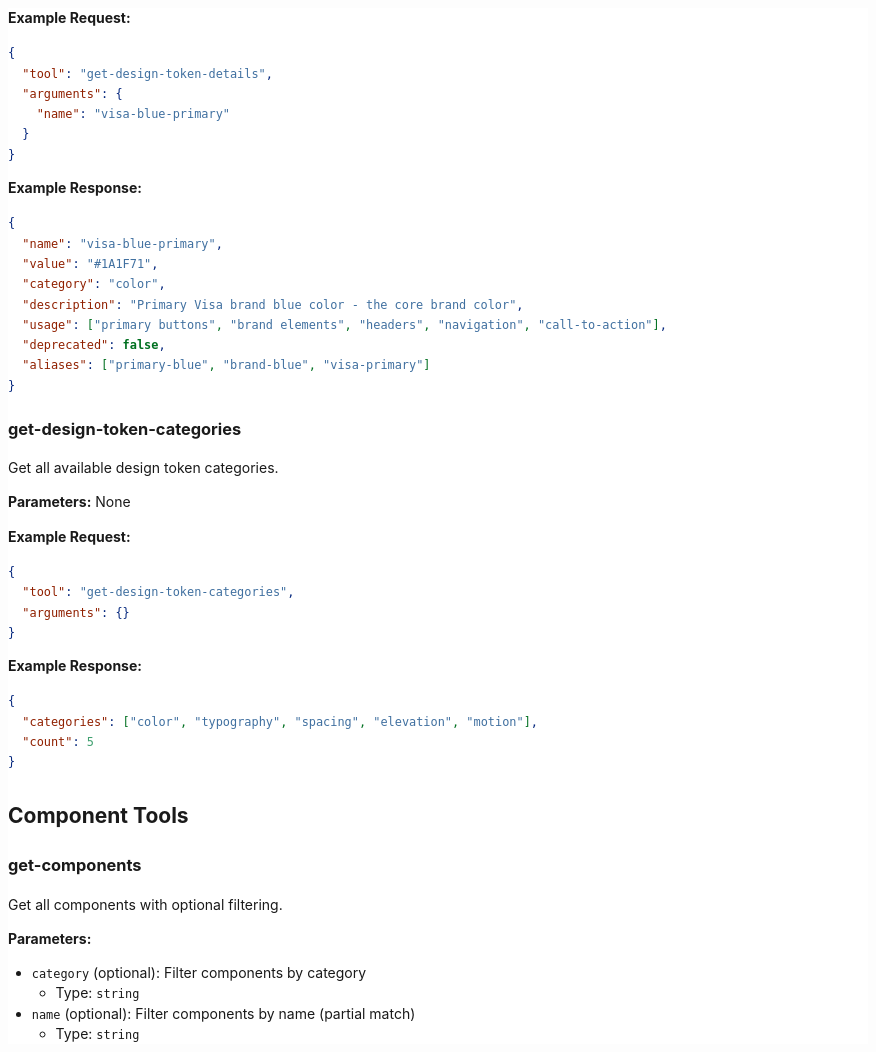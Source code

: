 **Example Request:**
```json
{
  "tool": "get-design-token-details",
  "arguments": {
    "name": "visa-blue-primary"
  }
}
```

**Example Response:**
```json
{
  "name": "visa-blue-primary",
  "value": "#1A1F71",
  "category": "color",
  "description": "Primary Visa brand blue color - the core brand color",
  "usage": ["primary buttons", "brand elements", "headers", "navigation", "call-to-action"],
  "deprecated": false,
  "aliases": ["primary-blue", "brand-blue", "visa-primary"]
}
```

### get-design-token-categories

Get all available design token categories.

**Parameters:** None

**Example Request:**
```json
{
  "tool": "get-design-token-categories",
  "arguments": {}
}
```

**Example Response:**
```json
{
  "categories": ["color", "typography", "spacing", "elevation", "motion"],
  "count": 5
}
```

## Component Tools

### get-components

Get all components with optional filtering.

**Parameters:**
- `category` (optional): Filter components by category
  - Type: `string`
- `name` (optional): Filter components by name (partial match)
  - Type: `string`

